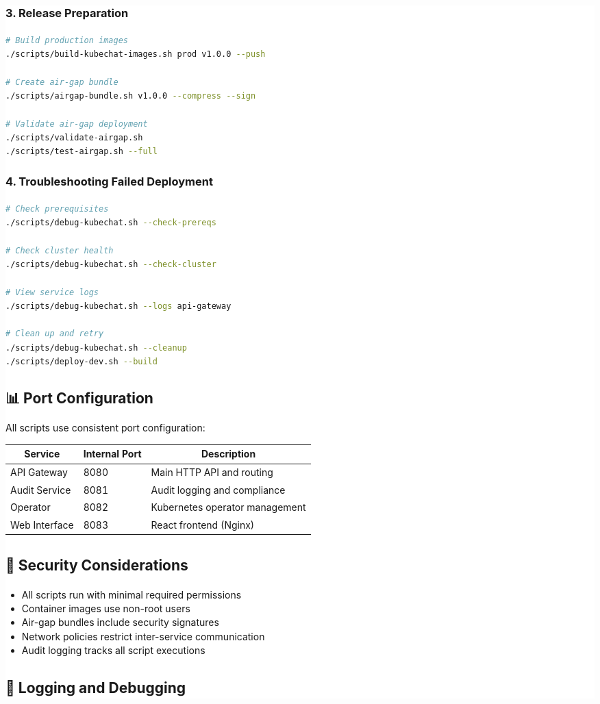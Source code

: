 ### 3. Release Preparation
```bash
# Build production images
./scripts/build-kubechat-images.sh prod v1.0.0 --push

# Create air-gap bundle
./scripts/airgap-bundle.sh v1.0.0 --compress --sign

# Validate air-gap deployment
./scripts/validate-airgap.sh
./scripts/test-airgap.sh --full
```

### 4. Troubleshooting Failed Deployment
```bash
# Check prerequisites
./scripts/debug-kubechat.sh --check-prereqs

# Check cluster health
./scripts/debug-kubechat.sh --check-cluster

# View service logs
./scripts/debug-kubechat.sh --logs api-gateway

# Clean up and retry
./scripts/debug-kubechat.sh --cleanup
./scripts/deploy-dev.sh --build
```

## 📊 Port Configuration

All scripts use consistent port configuration:

| Service | Internal Port | Description |
|---------|---------------|-------------|
| API Gateway | 8080 | Main HTTP API and routing |
| Audit Service | 8081 | Audit logging and compliance |
| Operator | 8082 | Kubernetes operator management |
| Web Interface | 8083 | React frontend (Nginx) |

## 🔐 Security Considerations

- All scripts run with minimal required permissions
- Container images use non-root users
- Air-gap bundles include security signatures
- Network policies restrict inter-service communication
- Audit logging tracks all script executions

## 📝 Logging and Debugging

